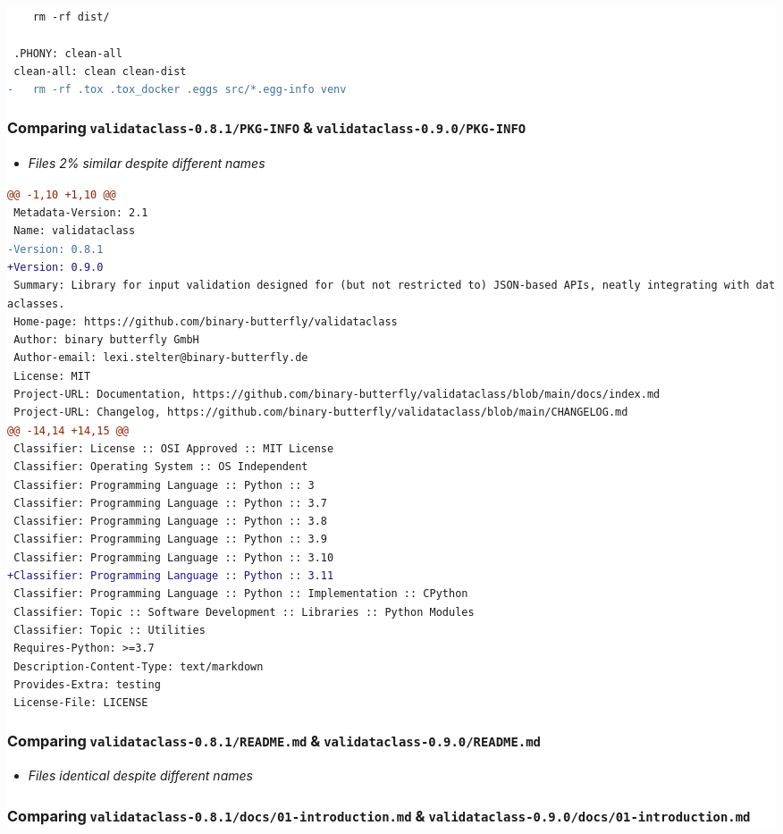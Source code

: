 ```diff
 	rm -rf dist/
 
 .PHONY: clean-all
 clean-all: clean clean-dist
-	rm -rf .tox .tox_docker .eggs src/*.egg-info venv
```

### Comparing `validataclass-0.8.1/PKG-INFO` & `validataclass-0.9.0/PKG-INFO`

 * *Files 2% similar despite different names*

```diff
@@ -1,10 +1,10 @@
 Metadata-Version: 2.1
 Name: validataclass
-Version: 0.8.1
+Version: 0.9.0
 Summary: Library for input validation designed for (but not restricted to) JSON-based APIs, neatly integrating with dataclasses.
 Home-page: https://github.com/binary-butterfly/validataclass
 Author: binary butterfly GmbH
 Author-email: lexi.stelter@binary-butterfly.de
 License: MIT
 Project-URL: Documentation, https://github.com/binary-butterfly/validataclass/blob/main/docs/index.md
 Project-URL: Changelog, https://github.com/binary-butterfly/validataclass/blob/main/CHANGELOG.md
@@ -14,14 +14,15 @@
 Classifier: License :: OSI Approved :: MIT License
 Classifier: Operating System :: OS Independent
 Classifier: Programming Language :: Python :: 3
 Classifier: Programming Language :: Python :: 3.7
 Classifier: Programming Language :: Python :: 3.8
 Classifier: Programming Language :: Python :: 3.9
 Classifier: Programming Language :: Python :: 3.10
+Classifier: Programming Language :: Python :: 3.11
 Classifier: Programming Language :: Python :: Implementation :: CPython
 Classifier: Topic :: Software Development :: Libraries :: Python Modules
 Classifier: Topic :: Utilities
 Requires-Python: >=3.7
 Description-Content-Type: text/markdown
 Provides-Extra: testing
 License-File: LICENSE
```

### Comparing `validataclass-0.8.1/README.md` & `validataclass-0.9.0/README.md`

 * *Files identical despite different names*

### Comparing `validataclass-0.8.1/docs/01-introduction.md` & `validataclass-0.9.0/docs/01-introduction.md`

